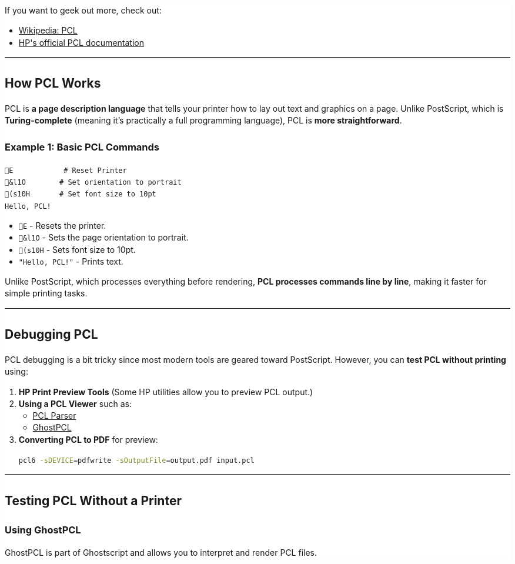 If you want to geek out more, check out:

* [Wikipedia: PCL](https://en.wikipedia.org/wiki/Printer_Command_Language)
* [HP's official PCL documentation](https://support.hp.com/us-en/document/c05051541)

***

## How PCL Works

PCL is **a page description language** that tells your printer how to lay out text and graphics on a page. Unlike PostScript, which is **Turing-complete** (meaning it’s practically a full programming language), PCL is **more straightforward**.

### Example 1: Basic PCL Commands

```pcl
E            # Reset Printer
&l1O        # Set orientation to portrait
(s10H       # Set font size to 10pt
Hello, PCL!
```

* `E` - Resets the printer.
* `&l1O` - Sets the page orientation to portrait.
* `(s10H` - Sets font size to 10pt.
* `"Hello, PCL!"` - Prints text.

Unlike PostScript, which processes everything before rendering, **PCL processes commands line by line**, making it faster for simple printing tasks.

***

## Debugging PCL

PCL debugging is a bit tricky since most modern tools are geared toward PostScript. However, you can **test PCL without printing** using:

1. **HP Print Preview Tools** (Some HP utilities allow you to preview PCL output.)
2. **Using a PCL Viewer** such as:
   * [PCL Parser](https://www.pclparaphernalia.eu/)
   * [GhostPCL](https://www.ghostscript.com/)
3. **Converting PCL to PDF** for preview:
   ```sh
   pcl6 -sDEVICE=pdfwrite -sOutputFile=output.pdf input.pcl
   ```

***

## Testing PCL Without a Printer

### Using GhostPCL

GhostPCL is part of Ghostscript and allows you to interpret and render PCL files.
